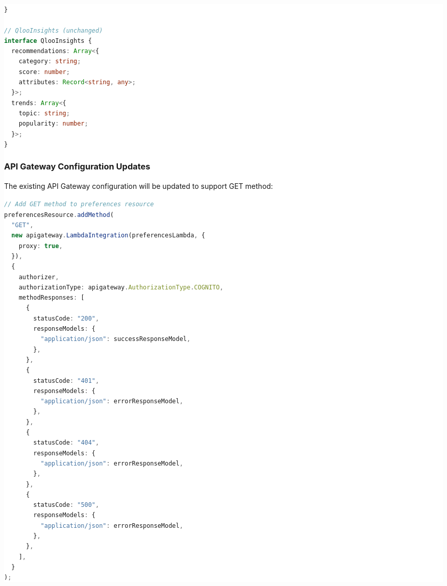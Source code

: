 ```typescript
}

// QlooInsights (unchanged)
interface QlooInsights {
  recommendations: Array<{
    category: string;
    score: number;
    attributes: Record<string, any>;
  }>;
  trends: Array<{
    topic: string;
    popularity: number;
  }>;
}
```

### API Gateway Configuration Updates

The existing API Gateway configuration will be updated to support GET method:

```typescript
// Add GET method to preferences resource
preferencesResource.addMethod(
  "GET",
  new apigateway.LambdaIntegration(preferencesLambda, {
    proxy: true,
  }),
  {
    authorizer,
    authorizationType: apigateway.AuthorizationType.COGNITO,
    methodResponses: [
      {
        statusCode: "200",
        responseModels: {
          "application/json": successResponseModel,
        },
      },
      {
        statusCode: "401",
        responseModels: {
          "application/json": errorResponseModel,
        },
      },
      {
        statusCode: "404",
        responseModels: {
          "application/json": errorResponseModel,
        },
      },
      {
        statusCode: "500",
        responseModels: {
          "application/json": errorResponseModel,
        },
      },
    ],
  }
);
```
